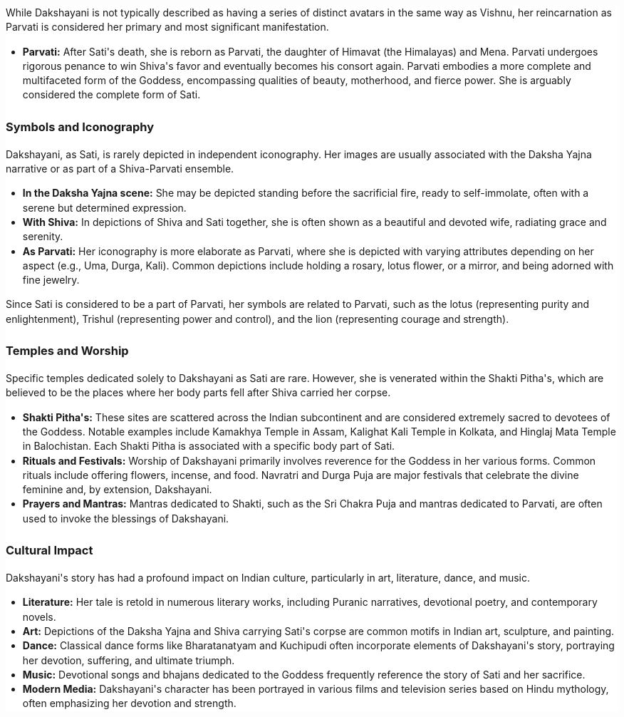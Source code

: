 While Dakshayani is not typically described as having a series of distinct avatars in the same way as Vishnu, her reincarnation as Parvati is considered her primary and most significant manifestation.

*   **Parvati:** After Sati's death, she is reborn as Parvati, the daughter of Himavat (the Himalayas) and Mena. Parvati undergoes rigorous penance to win Shiva's favor and eventually becomes his consort again. Parvati embodies a more complete and multifaceted form of the Goddess, encompassing qualities of beauty, motherhood, and fierce power.  She is arguably considered the complete form of Sati.

###  Symbols and Iconography

Dakshayani, as Sati, is rarely depicted in independent iconography. Her images are usually associated with the Daksha Yajna narrative or as part of a Shiva-Parvati ensemble.

*   **In the Daksha Yajna scene:** She may be depicted standing before the sacrificial fire, ready to self-immolate, often with a serene but determined expression.
*   **With Shiva:** In depictions of Shiva and Sati together, she is often shown as a beautiful and devoted wife, radiating grace and serenity.
*   **As Parvati:** Her iconography is more elaborate as Parvati, where she is depicted with varying attributes depending on her aspect (e.g., Uma, Durga, Kali). Common depictions include holding a rosary, lotus flower, or a mirror, and being adorned with fine jewelry.

Since Sati is considered to be a part of Parvati, her symbols are related to Parvati, such as the lotus (representing purity and enlightenment), Trishul (representing power and control), and the lion (representing courage and strength).

###  Temples and Worship

Specific temples dedicated solely to Dakshayani as Sati are rare. However, she is venerated within the Shakti Pitha's, which are believed to be the places where her body parts fell after Shiva carried her corpse.

*   **Shakti Pitha's:** These sites are scattered across the Indian subcontinent and are considered extremely sacred to devotees of the Goddess. Notable examples include Kamakhya Temple in Assam, Kalighat Kali Temple in Kolkata, and Hinglaj Mata Temple in Balochistan.  Each Shakti Pitha is associated with a specific body part of Sati.
*   **Rituals and Festivals:** Worship of Dakshayani primarily involves reverence for the Goddess in her various forms. Common rituals include offering flowers, incense, and food. Navratri and Durga Puja are major festivals that celebrate the divine feminine and, by extension, Dakshayani.
*   **Prayers and Mantras:** Mantras dedicated to Shakti, such as the Sri Chakra Puja and mantras dedicated to Parvati, are often used to invoke the blessings of Dakshayani.

###  Cultural Impact

Dakshayani's story has had a profound impact on Indian culture, particularly in art, literature, dance, and music.

*   **Literature:**  Her tale is retold in numerous literary works, including Puranic narratives, devotional poetry, and contemporary novels.
*   **Art:** Depictions of the Daksha Yajna and Shiva carrying Sati's corpse are common motifs in Indian art, sculpture, and painting.
*   **Dance:** Classical dance forms like Bharatanatyam and Kuchipudi often incorporate elements of Dakshayani's story, portraying her devotion, suffering, and ultimate triumph.
*   **Music:** Devotional songs and bhajans dedicated to the Goddess frequently reference the story of Sati and her sacrifice.
*   **Modern Media:** Dakshayani's character has been portrayed in various films and television series based on Hindu mythology, often emphasizing her devotion and strength.

